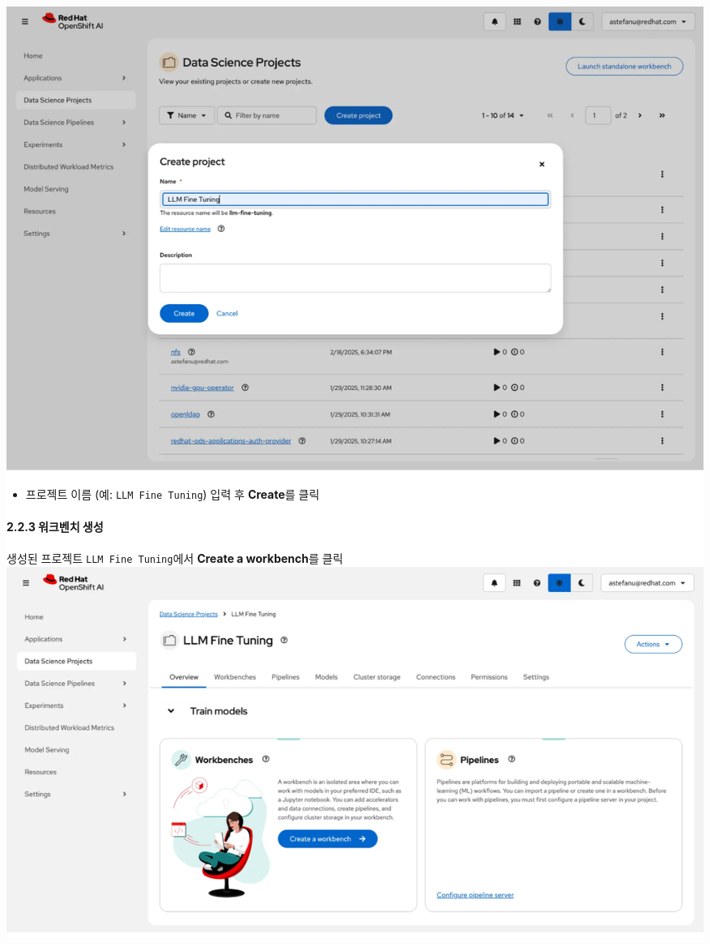 <img src="images/create_data_science_project_for_llm_fine_tuning.webp" title="100px" alt="데이터 사이언스 프로젝트 생성"/>

* 프로젝트 이름 (예: `LLM Fine Tuning`) 입력 후 **Create**를 클릭

#### 2.2.3 워크벤치 생성

생성된 프로젝트 `LLM Fine Tuning`에서 **Create a workbench**를 클릭
<img src="images/create_workbench_for_llm_fine_tuning.webp" title="100px" alt="워크벤치 생성"/>
<br>
